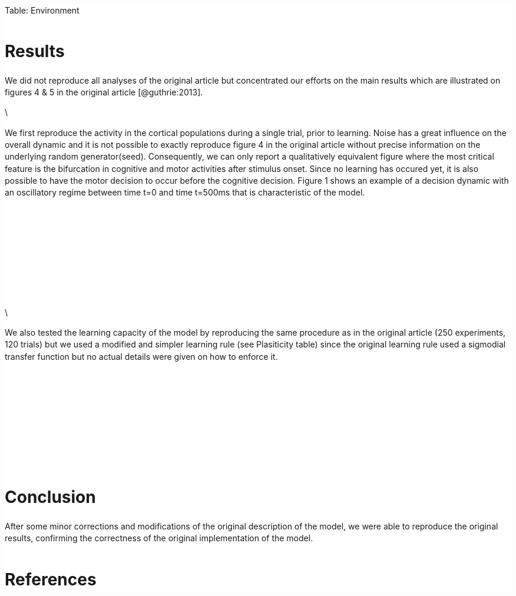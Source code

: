 Table: Environment


# Results
    
We did not reproduce all analyses of the original article but concentrated our
efforts on the main results which are illustrated on figures 4 & 5 in the
original article [@guthrie:2013].

\ 

We first reproduce the activity in the cortical populations during a single
trial, prior to learning. Noise has a great influence on the overall dynamic
and it is not possible to exactly reproduce figure 4 in the original article
without precise information on the underlying random generator(seed).
Consequently, we can only report a qualitatively equivalent figure where the
most critical feature is the bifurcation in cognitive and motor activities
after stimulus onset. Since no learning has occured yet, it is also possible
to have the motor decision to occur before the cognitive decision. Figure 1
shows an example of a decision dynamic with an oscillatory regime between
time t=0 and time t=500ms that is characteristic of the model.

![**Activity in the cortical population during a single trial of action selection.**
  This is the reproduction of figure 4 in the original article.](../code/figure-1.pdf)

\ 

We also tested the learning capacity of the model by reproducing the same procedure
as in the original article (250 experiments, 120 trials) but we used a modified
and simpler learning rule (see Plasiticity table) since the original learning
rule used a sigmodial transfer function but no actual details were given on how
to enforce it.

![**Learning time course over 120 trials, averaged over 250 simulations.**
  The blue filled area indicates the standard devisation of the mean performance.](../code/figure-2.pdf)


# Conclusion

After some minor corrections and modifications of the original description of
the model, we were able to reproduce the original results, confirming the
correctness of the original implementation of the model.


# References
